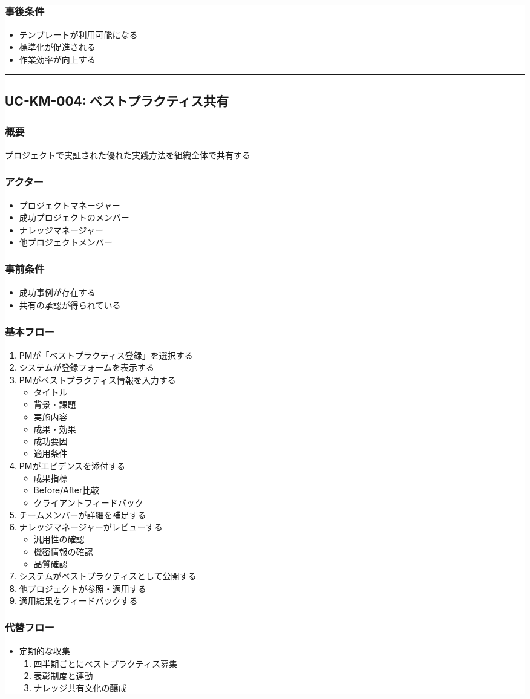 ### 事後条件
- テンプレートが利用可能になる
- 標準化が促進される
- 作業効率が向上する

---

## UC-KM-004: ベストプラクティス共有

### 概要
プロジェクトで実証された優れた実践方法を組織全体で共有する

### アクター
- プロジェクトマネージャー
- 成功プロジェクトのメンバー
- ナレッジマネージャー
- 他プロジェクトメンバー

### 事前条件
- 成功事例が存在する
- 共有の承認が得られている

### 基本フロー
1. PMが「ベストプラクティス登録」を選択する
2. システムが登録フォームを表示する
3. PMがベストプラクティス情報を入力する
   - タイトル
   - 背景・課題
   - 実施内容
   - 成果・効果
   - 成功要因
   - 適用条件
4. PMがエビデンスを添付する
   - 成果指標
   - Before/After比較
   - クライアントフィードバック
5. チームメンバーが詳細を補足する
6. ナレッジマネージャーがレビューする
   - 汎用性の確認
   - 機密情報の確認
   - 品質確認
7. システムがベストプラクティスとして公開する
8. 他プロジェクトが参照・適用する
9. 適用結果をフィードバックする

### 代替フロー
- 定期的な収集
  1. 四半期ごとにベストプラクティス募集
  2. 表彰制度と連動
  3. ナレッジ共有文化の醸成
